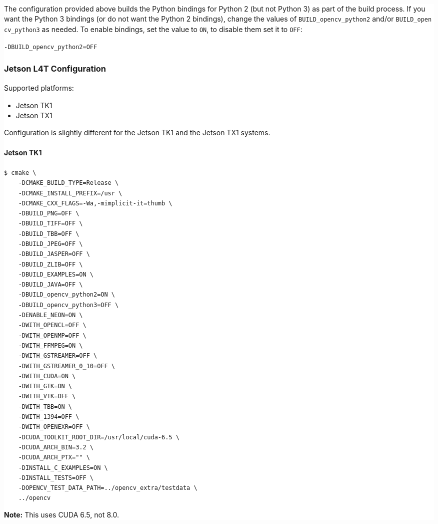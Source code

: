 The configuration provided above builds the Python bindings for Python 2 (but not Python 3) as part of the build process. If you want the Python 3 bindings (or do not want the Python 2 bindings), change the values of `BUILD_opencv_python2` and/or `BUILD_opencv_python3` as needed. To enable bindings, set the value to `ON`, to disable them set it to `OFF`:

    -DBUILD_opencv_python2=OFF

### Jetson L4T Configuration

Supported platforms:

* Jetson TK1
* Jetson TX1

Configuration is slightly different for the Jetson TK1 and the Jetson TX1 systems.

#### Jetson TK1

    $ cmake \
        -DCMAKE_BUILD_TYPE=Release \
        -DCMAKE_INSTALL_PREFIX=/usr \
        -DCMAKE_CXX_FLAGS=-Wa,-mimplicit-it=thumb \
        -DBUILD_PNG=OFF \
        -DBUILD_TIFF=OFF \
        -DBUILD_TBB=OFF \
        -DBUILD_JPEG=OFF \
        -DBUILD_JASPER=OFF \
        -DBUILD_ZLIB=OFF \
        -DBUILD_EXAMPLES=ON \
        -DBUILD_JAVA=OFF \
        -DBUILD_opencv_python2=ON \
        -DBUILD_opencv_python3=OFF \
        -DENABLE_NEON=ON \
        -DWITH_OPENCL=OFF \
        -DWITH_OPENMP=OFF \
        -DWITH_FFMPEG=ON \
        -DWITH_GSTREAMER=OFF \
        -DWITH_GSTREAMER_0_10=OFF \
        -DWITH_CUDA=ON \
        -DWITH_GTK=ON \
        -DWITH_VTK=OFF \
        -DWITH_TBB=ON \
        -DWITH_1394=OFF \
        -DWITH_OPENEXR=OFF \
        -DCUDA_TOOLKIT_ROOT_DIR=/usr/local/cuda-6.5 \
        -DCUDA_ARCH_BIN=3.2 \
        -DCUDA_ARCH_PTX="" \
        -DINSTALL_C_EXAMPLES=ON \
        -DINSTALL_TESTS=OFF \
        -DOPENCV_TEST_DATA_PATH=../opencv_extra/testdata \
        ../opencv

__Note:__ This uses CUDA 6.5, not 8.0.
